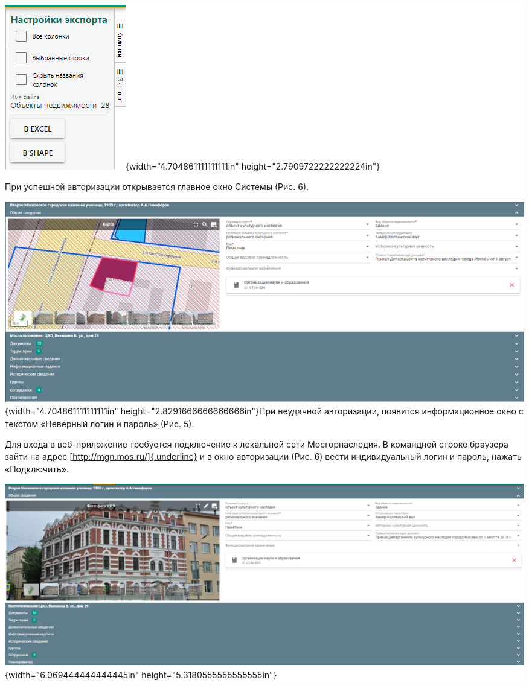 ![](images/media/image4.png){width="4.704861111111111in"
height="2.7909722222222224in"}

При успешной авторизации открывается главное окно Системы (Рис. 6).

![](images/media/image5.png){width="4.704861111111111in"
height="2.8291666666666666in"}При неудачной авторизации, появится
информационное окно с текстом «Неверный логин и пароль» (Рис. 5).

Для входа в веб-приложение требуется подключение к локальной сети
Мосгорнаследия. В командной строке браузера зайти на адрес
[http://mgn.mos.ru/]{.underline} и в окно авторизации (Рис. 6) вести
индивидуальный логин и пароль, нажать «Подключить».

![](images/media/image6.png){width="6.069444444444445in"
height="5.3180555555555555in"}
